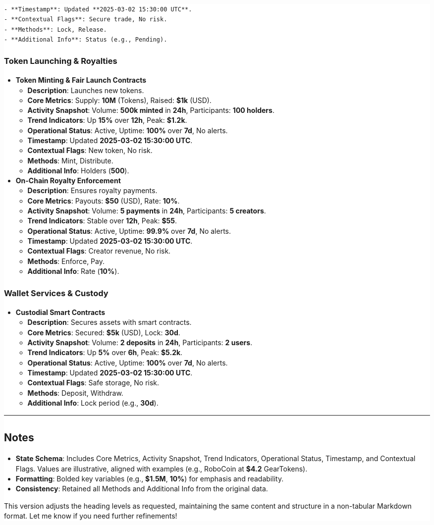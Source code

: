     - **Timestamp**: Updated **2025-03-02 15:30:00 UTC**.
    - **Contextual Flags**: Secure trade, No risk.
    - **Methods**: Lock, Release.
    - **Additional Info**: Status (e.g., Pending).

### Token Launching & Royalties

- **Token Minting & Fair Launch Contracts**
    - **Description**: Launches new tokens.
    - **Core Metrics**: Supply: **10M** (Tokens), Raised: **$1k** (USD).
    - **Activity Snapshot**: Volume: **500k minted** in **24h**, Participants: **100 holders**.
    - **Trend Indicators**: Up **15%** over **12h**, Peak: **$1.2k**.
    - **Operational Status**: Active, Uptime: **100%** over **7d**, No alerts.
    - **Timestamp**: Updated **2025-03-02 15:30:00 UTC**.
    - **Contextual Flags**: New token, No risk.
    - **Methods**: Mint, Distribute.
    - **Additional Info**: Holders (**500**).
- **On-Chain Royalty Enforcement**
    - **Description**: Ensures royalty payments.
    - **Core Metrics**: Payouts: **$50** (USD), Rate: **10%**.
    - **Activity Snapshot**: Volume: **5 payments** in **24h**, Participants: **5 creators**.
    - **Trend Indicators**: Stable over **12h**, Peak: **$55**.
    - **Operational Status**: Active, Uptime: **99.9%** over **7d**, No alerts.
    - **Timestamp**: Updated **2025-03-02 15:30:00 UTC**.
    - **Contextual Flags**: Creator revenue, No risk.
    - **Methods**: Enforce, Pay.
    - **Additional Info**: Rate (**10%**).

### Wallet Services & Custody

- **Custodial Smart Contracts**
    - **Description**: Secures assets with smart contracts.
    - **Core Metrics**: Secured: **$5k** (USD), Lock: **30d**.
    - **Activity Snapshot**: Volume: **2 deposits** in **24h**, Participants: **2 users**.
    - **Trend Indicators**: Up **5%** over **6h**, Peak: **$5.2k**.
    - **Operational Status**: Active, Uptime: **100%** over **7d**, No alerts.
    - **Timestamp**: Updated **2025-03-02 15:30:00 UTC**.
    - **Contextual Flags**: Safe storage, No risk.
    - **Methods**: Deposit, Withdraw.
    - **Additional Info**: Lock period (e.g., **30d**).

---

## Notes

- **State Schema**: Includes Core Metrics, Activity Snapshot, Trend Indicators, Operational Status, Timestamp, and Contextual Flags. Values are illustrative, aligned with examples (e.g., RoboCoin at **$4.2** GearTokens).
- **Formatting**: Bolded key variables (e.g., **$1.5M**, **10%**) for emphasis and readability.
- **Consistency**: Retained all Methods and Additional Info from the original data.

This version adjusts the heading levels as requested, maintaining the same content and structure in a non-tabular Markdown format. Let me know if you need further refinements!